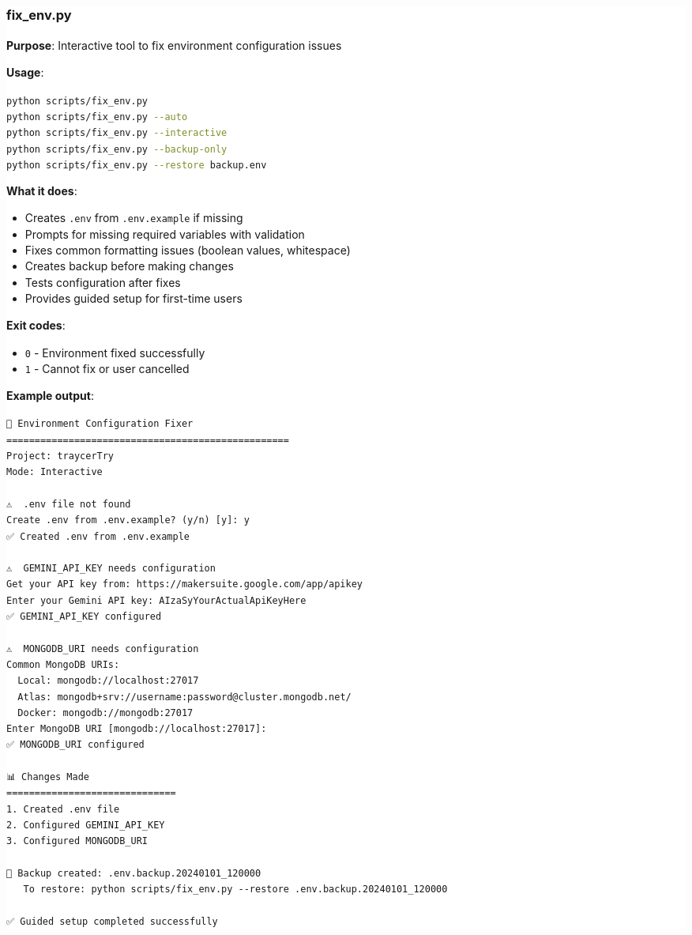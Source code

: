 ### fix_env.py

**Purpose**: Interactive tool to fix environment configuration issues

**Usage**:
```bash
python scripts/fix_env.py
python scripts/fix_env.py --auto
python scripts/fix_env.py --interactive
python scripts/fix_env.py --backup-only
python scripts/fix_env.py --restore backup.env
```

**What it does**:
- Creates `.env` from `.env.example` if missing
- Prompts for missing required variables with validation
- Fixes common formatting issues (boolean values, whitespace)
- Creates backup before making changes
- Tests configuration after fixes
- Provides guided setup for first-time users

**Exit codes**:
- `0` - Environment fixed successfully
- `1` - Cannot fix or user cancelled

**Example output**:
```
🔧 Environment Configuration Fixer
==================================================
Project: traycerTry
Mode: Interactive

⚠️  .env file not found
Create .env from .env.example? (y/n) [y]: y
✅ Created .env from .env.example

⚠️  GEMINI_API_KEY needs configuration
Get your API key from: https://makersuite.google.com/app/apikey
Enter your Gemini API key: AIzaSyYourActualApiKeyHere
✅ GEMINI_API_KEY configured

⚠️  MONGODB_URI needs configuration
Common MongoDB URIs:
  Local: mongodb://localhost:27017
  Atlas: mongodb+srv://username:password@cluster.mongodb.net/
  Docker: mongodb://mongodb:27017
Enter MongoDB URI [mongodb://localhost:27017]: 
✅ MONGODB_URI configured

📊 Changes Made
==============================
1. Created .env file
2. Configured GEMINI_API_KEY
3. Configured MONGODB_URI

💾 Backup created: .env.backup.20240101_120000
   To restore: python scripts/fix_env.py --restore .env.backup.20240101_120000

✅ Guided setup completed successfully
```
